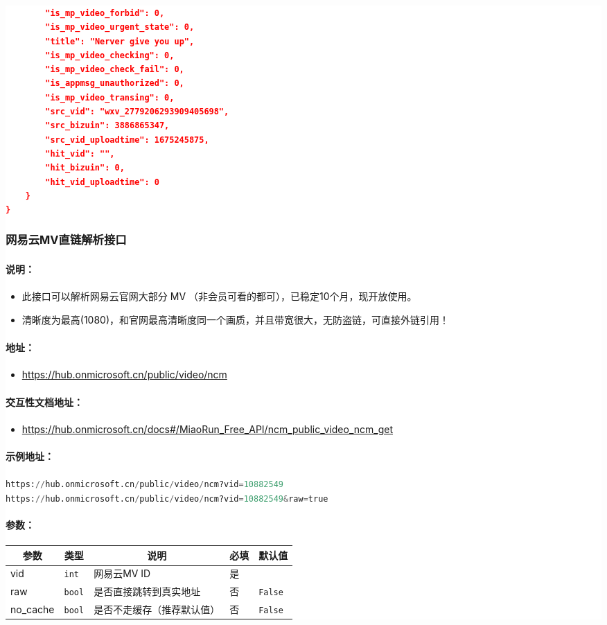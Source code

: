 ```json
        "is_mp_video_forbid": 0,
        "is_mp_video_urgent_state": 0,
        "title": "Nerver give you up",
        "is_mp_video_checking": 0,
        "is_mp_video_check_fail": 0,
        "is_appmsg_unauthorized": 0,
        "is_mp_video_transing": 0,
        "src_vid": "wxv_2779206293909405698",
        "src_bizuin": 3886865347,
        "src_vid_uploadtime": 1675245875,
        "hit_vid": "",
        "hit_bizuin": 0,
        "hit_vid_uploadtime": 0
    }
}
```


### 网易云MV直链解析接口

<video id="p3" width="100%" height="100%" controls=""  data-poster="https://img.onmicrosoft.cn/2023-01-20/1.png">
  <source src="https://hub.onmicrosoft.cn/public/video/ncm?vid=10882549&raw=true" type="video/mp4" />
</video>

#### 说明：

- 此接口可以解析网易云官网大部分 MV （非会员可看的都可），已稳定10个月，现开放使用。

- 清晰度为最高(1080)，和官网最高清晰度同一个画质，并且带宽很大，无防盗链，可直接外链引用！

#### 地址：

- https://hub.onmicrosoft.cn/public/video/ncm

#### 交互性文档地址：

- https://hub.onmicrosoft.cn/docs#/MiaoRun_Free_API/ncm_public_video_ncm_get

#### 示例地址：

```python
https://hub.onmicrosoft.cn/public/video/ncm?vid=10882549
https://hub.onmicrosoft.cn/public/video/ncm?vid=10882549&raw=true
```

#### 参数：

| 参数     | 类型   | 说明                       | 必填 | 默认值  |
| -------- | ------ | -------------------------- | ---- | ------- |
| vid      | `int`  | 网易云MV ID                | 是   |         |
| raw      | `bool` | 是否直接跳转到真实地址     | 否   | `False` |
| no_cache | `bool` | 是否不走缓存（推荐默认值） | 否   | `False` |
